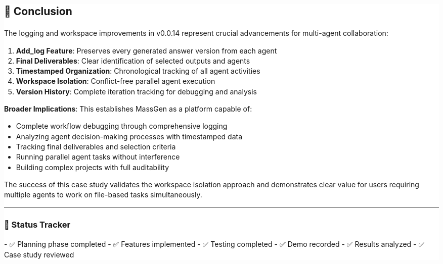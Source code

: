 <h2 id="conclusion">🎯 Conclusion</h2>

The logging and workspace improvements in v0.0.14 represent crucial advancements for multi-agent collaboration:

1. **Add_log Feature**: Preserves every generated answer version from each agent
2. **Final Deliverables**: Clear identification of selected outputs and agents
3. **Timestamped Organization**: Chronological tracking of all agent activities
4. **Workspace Isolation**: Conflict-free parallel agent execution
5. **Version History**: Complete iteration tracking for debugging and analysis

**Broader Implications**: This establishes MassGen as a platform capable of:
- Complete workflow debugging through comprehensive logging
- Analyzing agent decision-making processes with timestamped data
- Tracking final deliverables and selection criteria
- Running parallel agent tasks without interference
- Building complex projects with full auditability

The success of this case study validates the workspace isolation approach and demonstrates clear value for users requiring multiple agents to work on file-based tasks simultaneously.

---

<h3 id="status-tracker">📌 Status Tracker</h3>
- ✅ Planning phase completed
- ✅ Features implemented  
- ✅ Testing completed
- ✅ Demo recorded
- ✅ Results analyzed
- ✅ Case study reviewed
